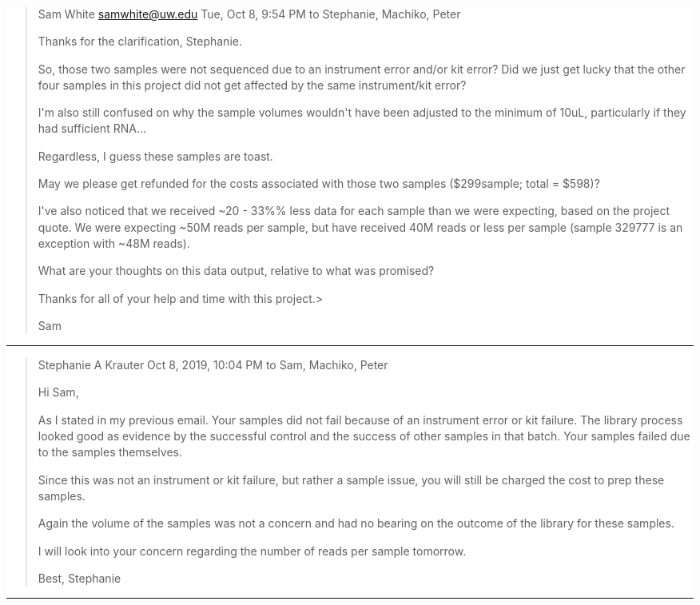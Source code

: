 
>Sam White <samwhite@uw.edu>
>Tue, Oct 8, 9:54 PM
>to Stephanie, Machiko, Peter
>
>Thanks for the clarification, Stephanie.
>
>So, those two samples were not sequenced due to an instrument error and/or kit error? Did we just get lucky that the other four samples in this project did not get affected by the same instrument/kit error?
>
>I'm also still confused on why the sample volumes wouldn't have been adjusted to the minimum of 10uL, particularly if they had sufficient RNA...
>
>Regardless, I guess these samples are toast.
>
>May we please get refunded for the costs associated with those two samples ($299sample; total = $598)?
>
>I've also noticed that we received ~20 - 33%% less data for each sample than we were expecting, based on the project quote. We were expecting ~50M reads per sample, but have received 40M reads or less per sample (sample 329777 is an exception with ~48M reads).
>
>What are your thoughts on this data output, relative to what was promised?
>
>Thanks for all of your help and time with this project.>
>
>
>
>Sam

---


>Stephanie A Krauter
>Oct 8, 2019, 10:04 PM
>to Sam, Machiko, Peter
>
>Hi Sam,
>
>As I stated in my previous email. Your samples did not fail because of an instrument error or kit failure. The library process looked good as evidence by the successful control and the success of other samples in that batch. Your samples failed due to the samples themselves.
>
>Since this was not an instrument or kit failure, but rather a sample issue, you will still be charged the cost to prep these samples.
>
>Again the volume of the samples was not a concern and had no bearing on the outcome of the library for these samples.
>
>I will look into your concern regarding the number of reads per sample tomorrow.
>
>Best,
>Stephanie

---